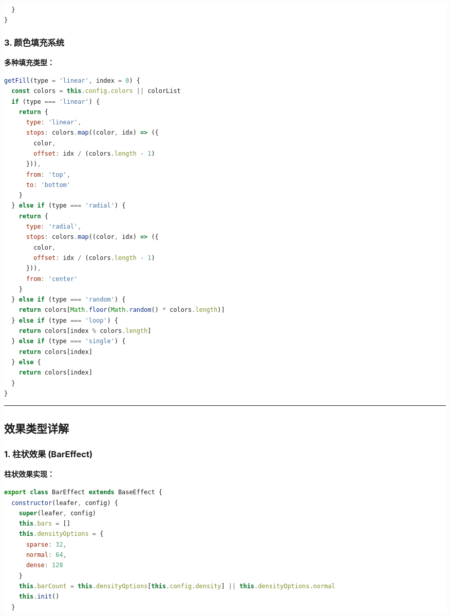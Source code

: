 ```js
  }
}
```

### 3. 颜色填充系统

**多种填充类型：**

```js
getFill(type = 'linear', index = 0) {
  const colors = this.config.colors || colorList
  if (type === 'linear') {
    return {
      type: 'linear',
      stops: colors.map((color, idx) => ({
        color,
        offset: idx / (colors.length - 1)
      })),
      from: 'top',
      to: 'bottom'
    }
  } else if (type === 'radial') {
    return {
      type: 'radial',
      stops: colors.map((color, idx) => ({
        color,
        offset: idx / (colors.length - 1)
      })),
      from: 'center'
    }
  } else if (type === 'random') {
    return colors[Math.floor(Math.random() * colors.length)]
  } else if (type === 'loop') {
    return colors[index % colors.length]
  } else if (type === 'single') {
    return colors[index]
  } else {
    return colors[index]
  }
}
```

---

## 效果类型详解

### 1. 柱状效果 (BarEffect)

**柱状效果实现：**

```js
export class BarEffect extends BaseEffect {
  constructor(leafer, config) {
    super(leafer, config)
    this.bars = []
    this.densityOptions = {
      sparse: 32,
      normal: 64,
      dense: 128
    }
    this.barCount = this.densityOptions[this.config.density] || this.densityOptions.normal
    this.init()
  }

```